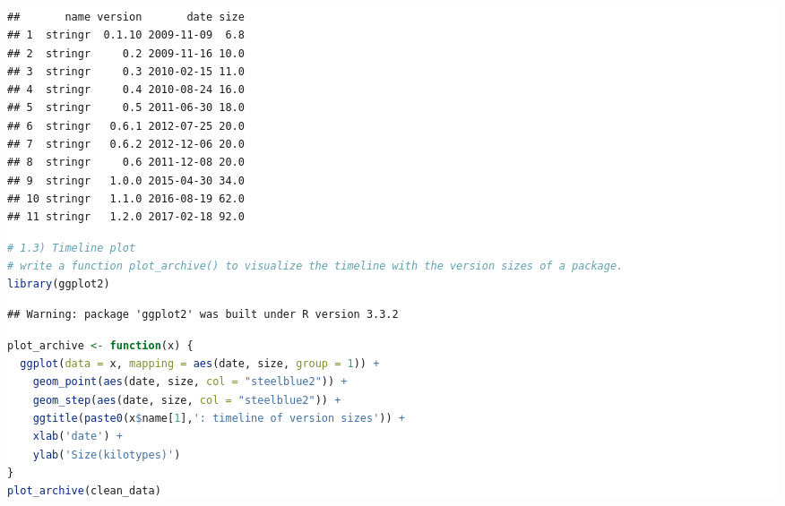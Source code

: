     ##       name version       date size
    ## 1  stringr  0.1.10 2009-11-09  6.8
    ## 2  stringr     0.2 2009-11-16 10.0
    ## 3  stringr     0.3 2010-02-15 11.0
    ## 4  stringr     0.4 2010-08-24 16.0
    ## 5  stringr     0.5 2011-06-30 18.0
    ## 6  stringr   0.6.1 2012-07-25 20.0
    ## 7  stringr   0.6.2 2012-12-06 20.0
    ## 8  stringr     0.6 2011-12-08 20.0
    ## 9  stringr   1.0.0 2015-04-30 34.0
    ## 10 stringr   1.1.0 2016-08-19 62.0
    ## 11 stringr   1.2.0 2017-02-18 92.0

``` r
# 1.3) Timeline plot
# write a function plot_archive() to visualize the timeline with the version sizes of a package.
library(ggplot2)
```

    ## Warning: package 'ggplot2' was built under R version 3.3.2

``` r
plot_archive <- function(x) {
  ggplot(data = x, mapping = aes(date, size, group = 1)) +
    geom_point(aes(date, size, col = "steelblue2")) +
    geom_step(aes(date, size, col = "steelblue2")) +
    ggtitle(paste0(x$name[1],': timeline of version sizes')) +
    xlab('date') +
    ylab('Size(kilotypes)')
}
plot_archive(clean_data)
```
